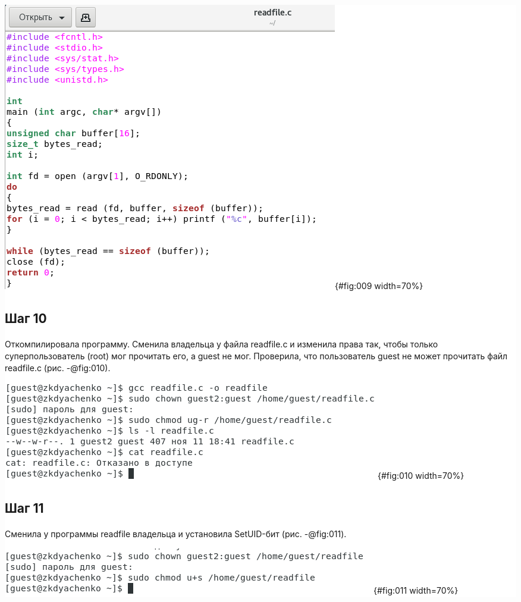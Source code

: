 ![Программа readfile.c](images/13.png){#fig:009 width=70%}

## Шаг 10

Откомпилировала программу. Сменила владельца у файла readfile.c и изменила права так, чтобы только суперпользователь (root) мог прочитать его, a guest не мог. Проверила, что пользователь guest не может прочитать файл readfile.c (рис. -@fig:010).

![Новый владелец readfile.c](images/14.png){#fig:010 width=70%}

## Шаг 11

Сменила у программы readfile владельца и установила SetUID-бит (рис. -@fig:011).

![Смена владельца и установка SetUID-бита](images/17.png){#fig:011 width=70%}
